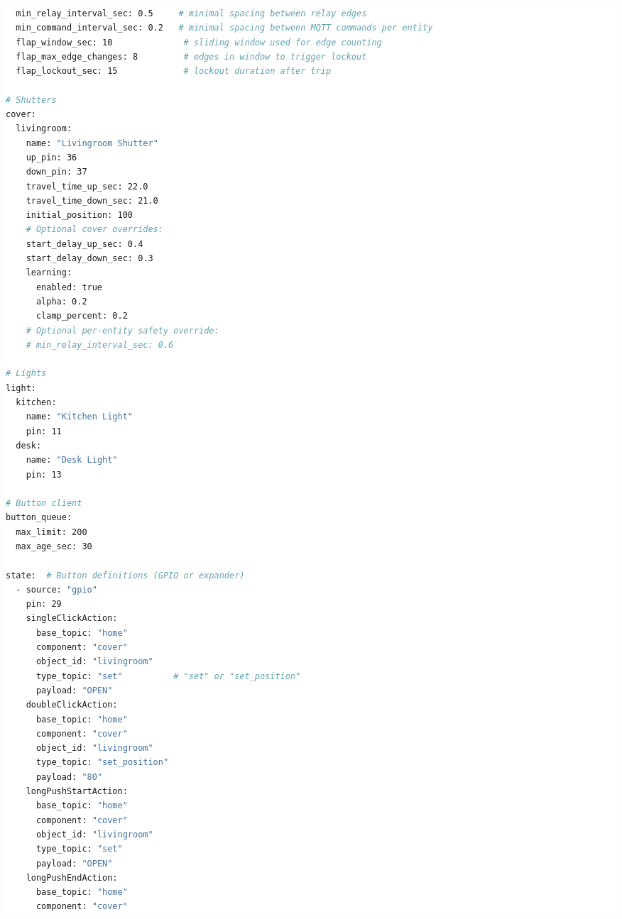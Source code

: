 ```bash
  min_relay_interval_sec: 0.5     # minimal spacing between relay edges
  min_command_interval_sec: 0.2   # minimal spacing between MQTT commands per entity
  flap_window_sec: 10              # sliding window used for edge counting
  flap_max_edge_changes: 8         # edges in window to trigger lockout
  flap_lockout_sec: 15             # lockout duration after trip

# Shutters
cover:
  livingroom:
    name: "Livingroom Shutter"
    up_pin: 36
    down_pin: 37
    travel_time_up_sec: 22.0
    travel_time_down_sec: 21.0
    initial_position: 100
    # Optional cover overrides:
    start_delay_up_sec: 0.4
    start_delay_down_sec: 0.3
    learning:
      enabled: true
      alpha: 0.2
      clamp_percent: 0.2
    # Optional per-entity safety override:
    # min_relay_interval_sec: 0.6

# Lights
light:
  kitchen:
    name: "Kitchen Light"
    pin: 11
  desk:
    name: "Desk Light"
    pin: 13

# Button client
button_queue:
  max_limit: 200
  max_age_sec: 30

state:  # Button definitions (GPIO or expander)
  - source: "gpio"
    pin: 29
    singleClickAction:
      base_topic: "home"
      component: "cover"
      object_id: "livingroom"
      type_topic: "set"          # "set" or "set_position"
      payload: "OPEN"
    doubleClickAction:
      base_topic: "home"
      component: "cover"
      object_id: "livingroom"
      type_topic: "set_position"
      payload: "80"
    longPushStartAction:
      base_topic: "home"
      component: "cover"
      object_id: "livingroom"
      type_topic: "set"
      payload: "OPEN"
    longPushEndAction:
      base_topic: "home"
      component: "cover"
```